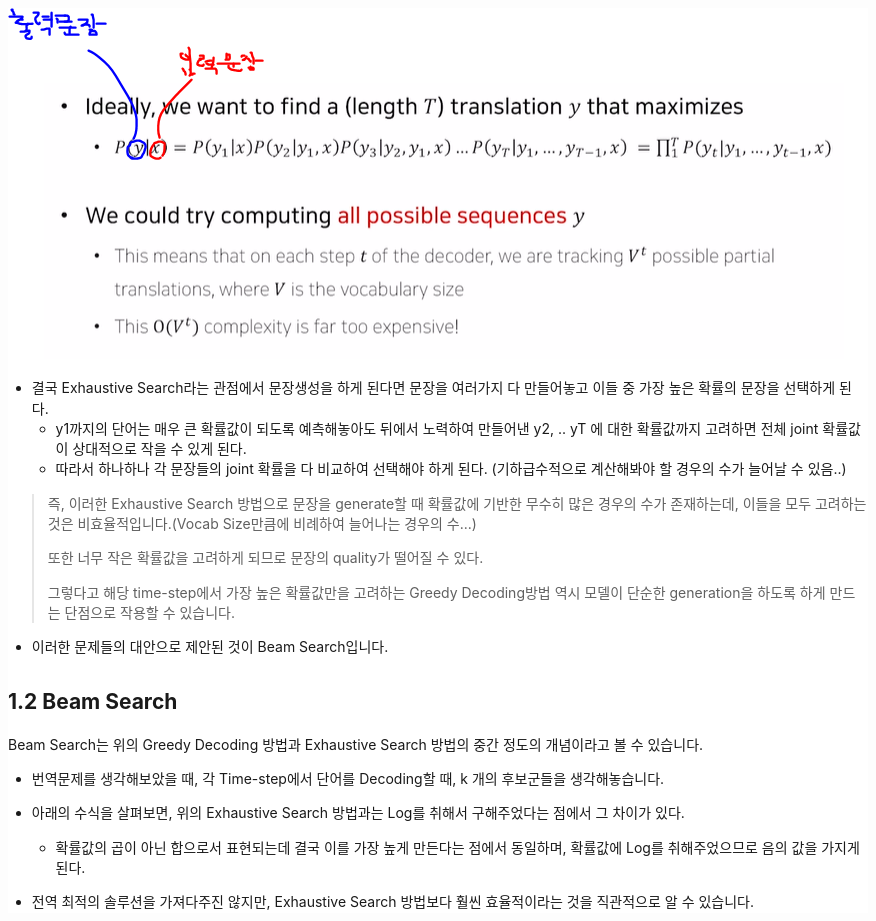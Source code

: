 ![image-20210217213736686](Lecture6_BeamSearch_BLEU.assets/img2.png)

- 결국 Exhaustive Search라는 관점에서 문장생성을 하게 된다면 문장을 여러가지 다 만들어놓고 이들 중 가장 높은 확률의 문장을 선택하게 된다.
  -  y1까지의 단어는 매우 큰 확률값이 되도록 예측해놓아도 뒤에서 노력하여 만들어낸 y2, .. yT 에 대한 확률값까지 고려하면 전체 joint 확률값이 상대적으로 작을 수 있게 된다.
  - 따라서 하나하나 각 문장들의 joint 확률을 다 비교하여 선택해야 하게 된다. (기하급수적으로 계산해봐야 할 경우의 수가 늘어날 수 있음..)



> 즉, 이러한 Exhaustive Search 방법으로 문장을 generate할 때 확률값에 기반한 무수히 많은 경우의 수가 존재하는데, 이들을 모두 고려하는 것은 비효율적입니다.(Vocab Size만큼에 비례하여 늘어나는 경우의 수...)
>
> 또한 너무 작은 확률값을 고려하게 되므로 문장의 quality가 떨어질 수 있다. 
>
> 그렇다고 해당 time-step에서 가장 높은 확률값만을 고려하는 Greedy Decoding방법 역시 모델이 단순한 generation을 하도록 하게 만드는 단점으로 작용할 수 있습니다.



- 이러한 문제들의 대안으로 제안된 것이 Beam Search입니다.



## 1.2 Beam Search

Beam Search는 위의 Greedy Decoding 방법과 Exhaustive Search 방법의 중간 정도의 개념이라고 볼 수 있습니다.

- 번역문제를 생각해보았을 때, 각 Time-step에서 단어를 Decoding할 때, k 개의 후보군들을 생각해놓습니다.

- 아래의 수식을 살펴보면, 위의 Exhaustive Search 방법과는 Log를 취해서 구해주었다는 점에서 그 차이가 있다.

  - 확률값의 곱이 아닌 합으로서 표현되는데 결국 이를 가장 높게 만든다는 점에서 동일하며, 확률값에 Log를 취해주었으므로 음의 값을 가지게 된다.

  

- 전역 최적의 솔루션을 가져다주진 않지만, Exhaustive Search 방법보다 훨씬 효율적이라는 것을 직관적으로 알 수 있습니다.


